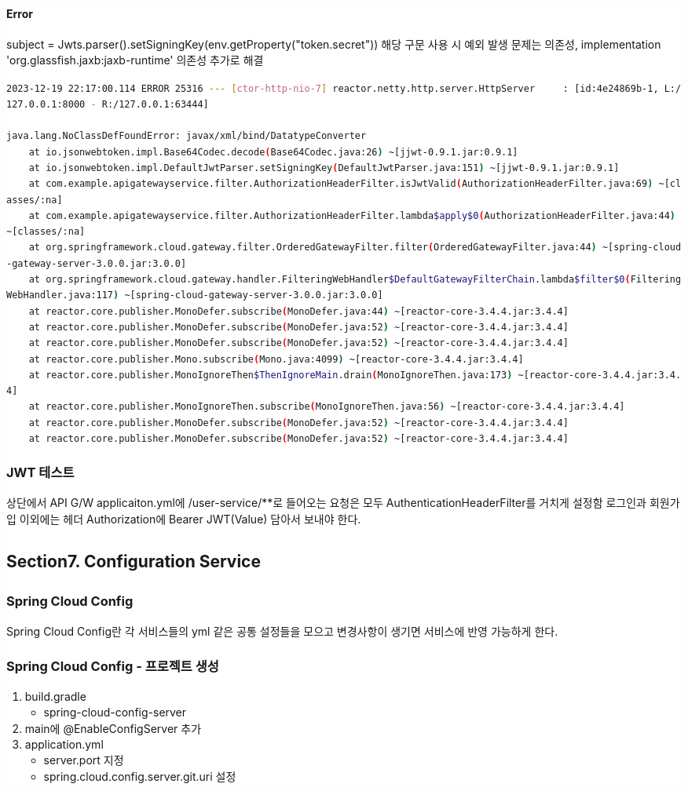 #### Error

subject = Jwts.parser().setSigningKey(env.getProperty("token.secret")) 해당 구문 사용 시 예외 발생
문제는 의존성, implementation 'org.glassfish.jaxb:jaxb-runtime' 의존성 추가로 해결

```bash
2023-12-19 22:17:00.114 ERROR 25316 --- [ctor-http-nio-7] reactor.netty.http.server.HttpServer     : [id:4e24869b-1, L:/127.0.0.1:8000 - R:/127.0.0.1:63444] 

java.lang.NoClassDefFoundError: javax/xml/bind/DatatypeConverter
	at io.jsonwebtoken.impl.Base64Codec.decode(Base64Codec.java:26) ~[jjwt-0.9.1.jar:0.9.1]
	at io.jsonwebtoken.impl.DefaultJwtParser.setSigningKey(DefaultJwtParser.java:151) ~[jjwt-0.9.1.jar:0.9.1]
	at com.example.apigatewayservice.filter.AuthorizationHeaderFilter.isJwtValid(AuthorizationHeaderFilter.java:69) ~[classes/:na]
	at com.example.apigatewayservice.filter.AuthorizationHeaderFilter.lambda$apply$0(AuthorizationHeaderFilter.java:44) ~[classes/:na]
	at org.springframework.cloud.gateway.filter.OrderedGatewayFilter.filter(OrderedGatewayFilter.java:44) ~[spring-cloud-gateway-server-3.0.0.jar:3.0.0]
	at org.springframework.cloud.gateway.handler.FilteringWebHandler$DefaultGatewayFilterChain.lambda$filter$0(FilteringWebHandler.java:117) ~[spring-cloud-gateway-server-3.0.0.jar:3.0.0]
	at reactor.core.publisher.MonoDefer.subscribe(MonoDefer.java:44) ~[reactor-core-3.4.4.jar:3.4.4]
	at reactor.core.publisher.MonoDefer.subscribe(MonoDefer.java:52) ~[reactor-core-3.4.4.jar:3.4.4]
	at reactor.core.publisher.MonoDefer.subscribe(MonoDefer.java:52) ~[reactor-core-3.4.4.jar:3.4.4]
	at reactor.core.publisher.Mono.subscribe(Mono.java:4099) ~[reactor-core-3.4.4.jar:3.4.4]
	at reactor.core.publisher.MonoIgnoreThen$ThenIgnoreMain.drain(MonoIgnoreThen.java:173) ~[reactor-core-3.4.4.jar:3.4.4]
	at reactor.core.publisher.MonoIgnoreThen.subscribe(MonoIgnoreThen.java:56) ~[reactor-core-3.4.4.jar:3.4.4]
	at reactor.core.publisher.MonoDefer.subscribe(MonoDefer.java:52) ~[reactor-core-3.4.4.jar:3.4.4]
	at reactor.core.publisher.MonoDefer.subscribe(MonoDefer.java:52) ~[reactor-core-3.4.4.jar:3.4.4]
```

### JWT 테스트

상단에서 API G/W applicaiton.yml에 /user-service/**로 들어오는 요청은 모두 AuthenticationHeaderFilter를 거치게 설정함
로그인과 회원가입 이외에는 헤더 Authorization에 Bearer JWT(Value) 담아서 보내야 한다.


## Section7. Configuration Service

### Spring Cloud Config
Spring Cloud Config란 각 서비스들의 yml 같은 공통 설정들을 모으고 변경사항이 생기면 서비스에 반영 가능하게 한다.


### Spring Cloud Config - 프로젝트 생성
1. build.gradle
   * spring-cloud-config-server
2. main에 @EnableConfigServer 추가
3. application.yml
   * server.port 지정
   * spring.cloud.config.server.git.uri 설정
